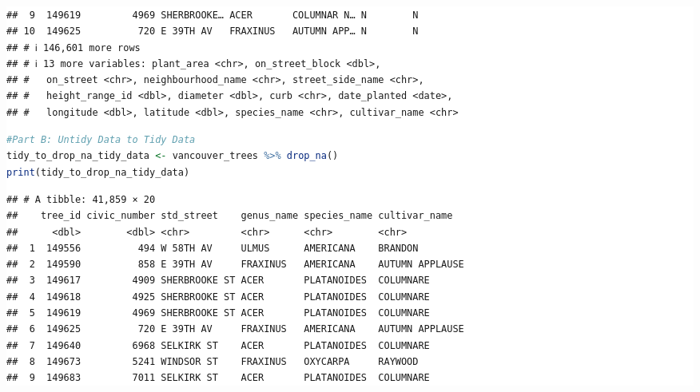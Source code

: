     ##  9  149619         4969 SHERBROOKE… ACER       COLUMNAR N… N        N           
    ## 10  149625          720 E 39TH AV   FRAXINUS   AUTUMN APP… N        N           
    ## # ℹ 146,601 more rows
    ## # ℹ 13 more variables: plant_area <chr>, on_street_block <dbl>,
    ## #   on_street <chr>, neighbourhood_name <chr>, street_side_name <chr>,
    ## #   height_range_id <dbl>, diameter <dbl>, curb <chr>, date_planted <date>,
    ## #   longitude <dbl>, latitude <dbl>, species_name <chr>, cultivar_name <chr>

``` r
#Part B: Untidy Data to Tidy Data 
tidy_to_drop_na_tidy_data <- vancouver_trees %>% drop_na()
print(tidy_to_drop_na_tidy_data)
```

    ## # A tibble: 41,859 × 20
    ##    tree_id civic_number std_street    genus_name species_name cultivar_name  
    ##      <dbl>        <dbl> <chr>         <chr>      <chr>        <chr>          
    ##  1  149556          494 W 58TH AV     ULMUS      AMERICANA    BRANDON        
    ##  2  149590          858 E 39TH AV     FRAXINUS   AMERICANA    AUTUMN APPLAUSE
    ##  3  149617         4909 SHERBROOKE ST ACER       PLATANOIDES  COLUMNARE      
    ##  4  149618         4925 SHERBROOKE ST ACER       PLATANOIDES  COLUMNARE      
    ##  5  149619         4969 SHERBROOKE ST ACER       PLATANOIDES  COLUMNARE      
    ##  6  149625          720 E 39TH AV     FRAXINUS   AMERICANA    AUTUMN APPLAUSE
    ##  7  149640         6968 SELKIRK ST    ACER       PLATANOIDES  COLUMNARE      
    ##  8  149673         5241 WINDSOR ST    FRAXINUS   OXYCARPA     RAYWOOD        
    ##  9  149683         7011 SELKIRK ST    ACER       PLATANOIDES  COLUMNARE      